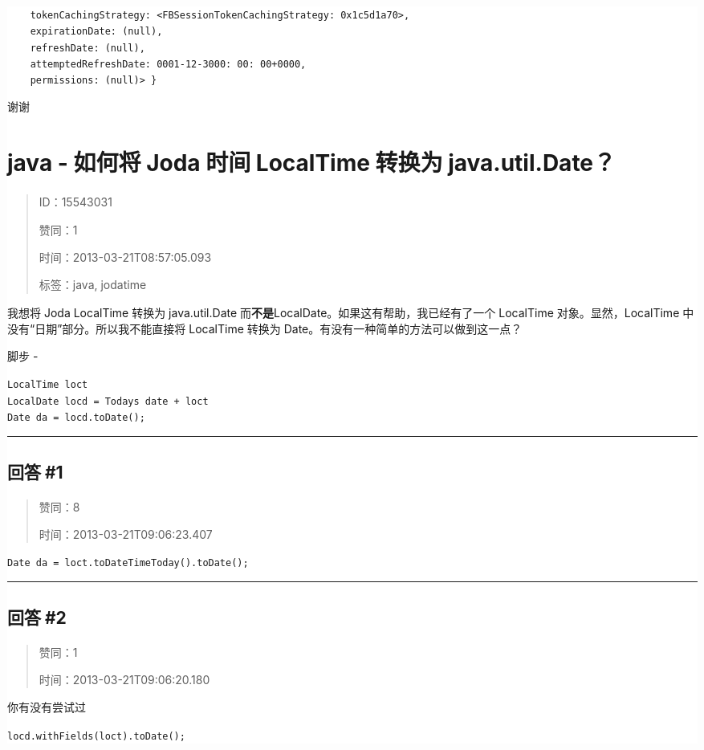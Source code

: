 ```
    tokenCachingStrategy: <FBSessionTokenCachingStrategy: 0x1c5d1a70>,
    expirationDate: (null),
    refreshDate: (null),
    attemptedRefreshDate: 0001-12-3000: 00: 00+0000,
    permissions: (null)> } 
```

谢谢

# java - 如何将 Joda 时间 LocalTime 转换为 java.util.Date？

> ID：15543031
> 
> 赞同：1
> 
> 时间：2013-03-21T08:57:05.093
> 
> 标签：java, jodatime

我想将 Joda LocalTime 转换为 java.util.Date 而**不是**LocalDate。如果这有帮助，我已经有了一个 LocalTime 对象。显然，LocalTime 中没有“日期”部分。所以我不能直接将 LocalTime 转换为 Date。有没有一种简单的方法可以做到这一点？

脚步 -

```
LocalTime loct 
LocalDate locd = Todays date + loct
Date da = locd.toDate(); 
```

* * *

## 回答 #1

> 赞同：8
> 
> 时间：2013-03-21T09:06:23.407

```
Date da = loct.toDateTimeToday().toDate(); 
```

* * *

## 回答 #2

> 赞同：1
> 
> 时间：2013-03-21T09:06:20.180

你有没有尝试过

```
locd.withFields(loct).toDate(); 
```
